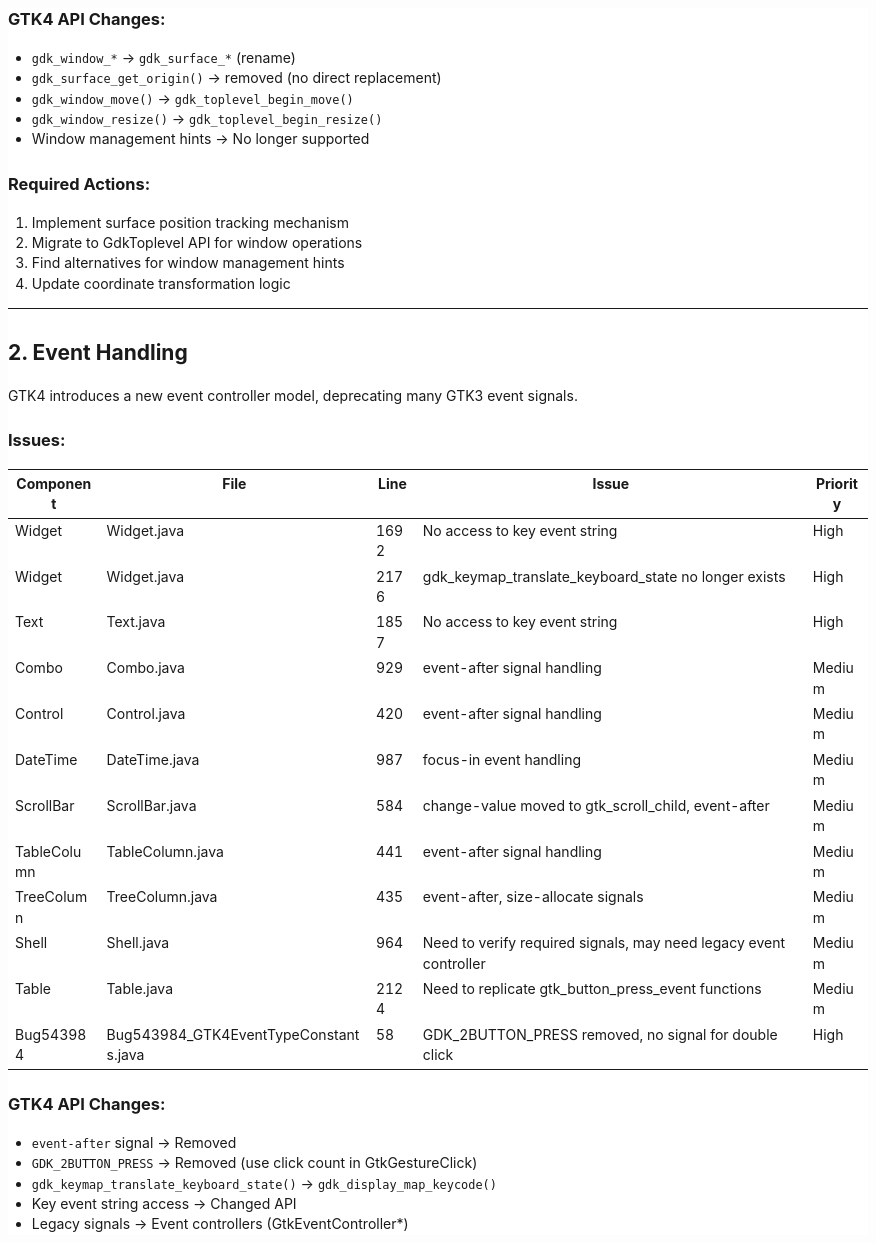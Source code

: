 ### GTK4 API Changes:
- `gdk_window_*` → `gdk_surface_*` (rename)
- `gdk_surface_get_origin()` → removed (no direct replacement)
- `gdk_window_move()` → `gdk_toplevel_begin_move()`
- `gdk_window_resize()` → `gdk_toplevel_begin_resize()`
- Window management hints → No longer supported

### Required Actions:
1. Implement surface position tracking mechanism
2. Migrate to GdkToplevel API for window operations
3. Find alternatives for window management hints
4. Update coordinate transformation logic

---

## 2. Event Handling

GTK4 introduces a new event controller model, deprecating many GTK3 event signals.

### Issues:

| Component | File | Line | Issue | Priority |
|-----------|------|------|-------|----------|
| Widget | Widget.java | 1692 | No access to key event string | High |
| Widget | Widget.java | 2176 | gdk_keymap_translate_keyboard_state no longer exists | High |
| Text | Text.java | 1857 | No access to key event string | High |
| Combo | Combo.java | 929 | event-after signal handling | Medium |
| Control | Control.java | 420 | event-after signal handling | Medium |
| DateTime | DateTime.java | 987 | focus-in event handling | Medium |
| ScrollBar | ScrollBar.java | 584 | change-value moved to gtk_scroll_child, event-after | Medium |
| TableColumn | TableColumn.java | 441 | event-after signal handling | Medium |
| TreeColumn | TreeColumn.java | 435 | event-after, size-allocate signals | Medium |
| Shell | Shell.java | 964 | Need to verify required signals, may need legacy event controller | Medium |
| Table | Table.java | 2124 | Need to replicate gtk_button_press_event functions | Medium |
| Bug543984 | Bug543984_GTK4EventTypeConstants.java | 58 | GDK_2BUTTON_PRESS removed, no signal for double click | High |

### GTK4 API Changes:
- `event-after` signal → Removed
- `GDK_2BUTTON_PRESS` → Removed (use click count in GtkGestureClick)
- `gdk_keymap_translate_keyboard_state()` → `gdk_display_map_keycode()`
- Key event string access → Changed API
- Legacy signals → Event controllers (GtkEventController*)
